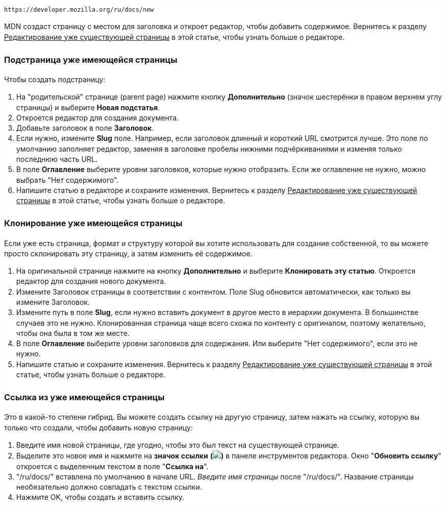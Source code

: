 ```
https://developer.mozilla.org/ru/docs/new
```

MDN создаст страницу с местом для заголовка и откроет редактор, чтобы добавить содержимое. Вернитесь к разделу [Редактирование уже существующей страницы](#Editing_an_existing_page) в этой статье, чтобы узнать больше о редакторе.

### Подстраница уже имеющейся страницы

Чтобы создать подстраницу:

1. На "родительской" странице (parent page) нажмите кнопку **Дополнительно** (значок шестерёнки в правом верхнем углу страницы) и выберите **Новая подстатья**.
2. Откроется редактор для создания документа.
3. Добавьте заголовок в поле **Заголовок**.
4. Если нужно, измените **Slug** поле. Например, если заголовок длинный и короткий URL смотрится лучше. Это поле по умолчанию заполняет редактор, заменяя в заголовке пробелы нижними подчёркиваниями и изменяя только последнюю часть URL.
5. В поле **Оглавление** выберите уровни заголовков, которые нужно отобразить. Если же оглавление не нужно, можно выбрать "Нет содержимого".
6. Напишите статью в редакторе и сохраните изменения. Вернитесь к разделу [Редактирование уже существующей страницы](#Editing_an_existing_page) в этой статье, чтобы узнать больше о редакторе.

### Клонирование уже имеющейся страницы

Если уже есть страница, формат и структуру которой вы хотите использовать для создание собственной, то вы можете просто склонировать эту страницу, а затем изменить её содержимое.

1. На оригинальной странице нажмите на кнопку **Дополнительно** и выберите **Клонировать эту статью**. Откроется редактор для создания нового документа.
2. Измените Заголовок страницы в соответствии с контентом. Поле Slug обновится автоматически, как только вы измените Заголовок.
3. Измените путь в поле **Slug**, если нужно вставить документ в другое место в иерархии документа. В большинстве случаев это не нужно. Клонированная страница чаще всего схожа по контенту с оригиналом, поэтому желательно, чтобы она была в том же месте.
4. В поле **Оглавление** выберите уровни заголовков для содержания. Или выберите "Нет содержимого", если это не нужно.
5. Напишите статью и сохраните изменения. Вернитесь к разделу [Редактирование уже существующей страницы](#Editing_an_existing_page) в этой статье, чтобы узнать больше о редакторе.

### Ссылка из уже имеющейся страницы

Это в какой-то степени гибрид. Вы можете создать ссылку на другую страницу, затем нажать на ссылку, которую вы только что создали, чтобы добавить новую страницу:

1. Введите имя новой страницы, где угодно, чтобы это был текст на существующей странице.
2. Выделите это новое имя и нажмите на **значок ссылки** **(![](/files/3810/link-icon.png))** в панеле инструментов редактора. Окно "**Обновить ссылку**" откроется с выделенным текстом в поле "**Ссылка на**".
3. "/ru/docs/" вставлена по умолчанию в начале URL. _Введите имя страницы_ после "/ru/docs/". Название страницы необязательно должно совпадать с текстом ссылки.
4. Нажмите OK, чтобы создать и вставить ссылку.
